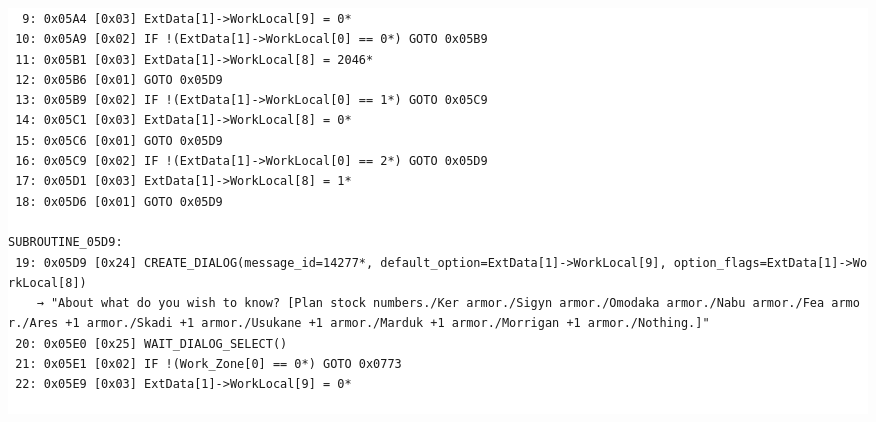```
  9: 0x05A4 [0x03] ExtData[1]->WorkLocal[9] = 0*
 10: 0x05A9 [0x02] IF !(ExtData[1]->WorkLocal[0] == 0*) GOTO 0x05B9
 11: 0x05B1 [0x03] ExtData[1]->WorkLocal[8] = 2046*
 12: 0x05B6 [0x01] GOTO 0x05D9
 13: 0x05B9 [0x02] IF !(ExtData[1]->WorkLocal[0] == 1*) GOTO 0x05C9
 14: 0x05C1 [0x03] ExtData[1]->WorkLocal[8] = 0*
 15: 0x05C6 [0x01] GOTO 0x05D9
 16: 0x05C9 [0x02] IF !(ExtData[1]->WorkLocal[0] == 2*) GOTO 0x05D9
 17: 0x05D1 [0x03] ExtData[1]->WorkLocal[8] = 1*
 18: 0x05D6 [0x01] GOTO 0x05D9

SUBROUTINE_05D9:
 19: 0x05D9 [0x24] CREATE_DIALOG(message_id=14277*, default_option=ExtData[1]->WorkLocal[9], option_flags=ExtData[1]->WorkLocal[8])
    → "About what do you wish to know? [Plan stock numbers./Ker armor./Sigyn armor./Omodaka armor./Nabu armor./Fea armor./Ares +1 armor./Skadi +1 armor./Usukane +1 armor./Marduk +1 armor./Morrigan +1 armor./Nothing.]"
 20: 0x05E0 [0x25] WAIT_DIALOG_SELECT()
 21: 0x05E1 [0x02] IF !(Work_Zone[0] == 0*) GOTO 0x0773
 22: 0x05E9 [0x03] ExtData[1]->WorkLocal[9] = 0*

